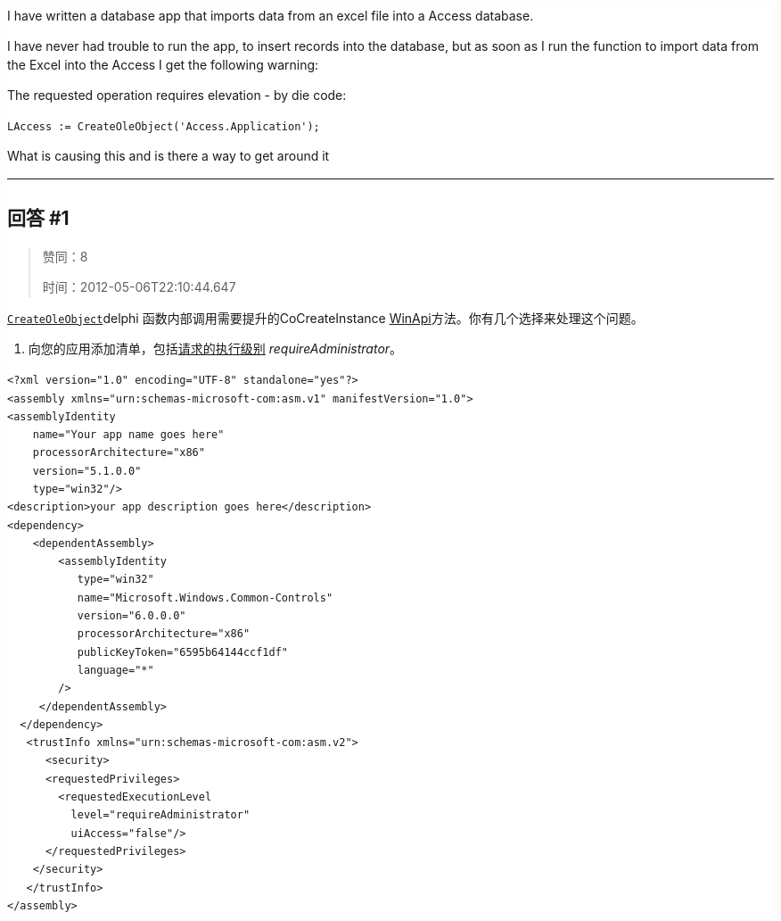 I have written a database app that imports data from an excel file into a Access database.

I have never had trouble to run the app, to insert records into the database, but as soon as I run the function to import data from the Excel into the Access I get the following warning:

The requested operation requires elevation - by die code:

```
LAccess := CreateOleObject('Access.Application'); 
```

What is causing this and is there a way to get around it

* * *

## 回答 #1

> 赞同：8
> 
> 时间：2012-05-06T22:10:44.647

[`CreateOleObject`](http://docwiki.embarcadero.com/Libraries/XE2/en/System.Win.ComObj.CreateOleObject)delphi 函数内部调用需要提升的CoCreateInstance [WinApi](http://msdn.microsoft.com/en-us/library/windows/desktop/ms686615%28v=vs.85%29.aspx)方法。你有几个选择来处理这个问题。

1) 向您的应用添加清单，包括[请求的执行级别](http://msdn.microsoft.com/en-us/library/bb756929.aspx) *requireAdministrator*。

```
<?xml version="1.0" encoding="UTF-8" standalone="yes"?>
<assembly xmlns="urn:schemas-microsoft-com:asm.v1" manifestVersion="1.0">
<assemblyIdentity
    name="Your app name goes here"
    processorArchitecture="x86"
    version="5.1.0.0"
    type="win32"/>
<description>your app description goes here</description>
<dependency>
    <dependentAssembly>
        <assemblyIdentity
           type="win32"
           name="Microsoft.Windows.Common-Controls"
           version="6.0.0.0"
           processorArchitecture="x86"
           publicKeyToken="6595b64144ccf1df"
           language="*"
        />
     </dependentAssembly>
  </dependency>
   <trustInfo xmlns="urn:schemas-microsoft-com:asm.v2">
      <security>
      <requestedPrivileges>
        <requestedExecutionLevel
          level="requireAdministrator"
          uiAccess="false"/>
      </requestedPrivileges>
    </security>
   </trustInfo>
</assembly> 
```

